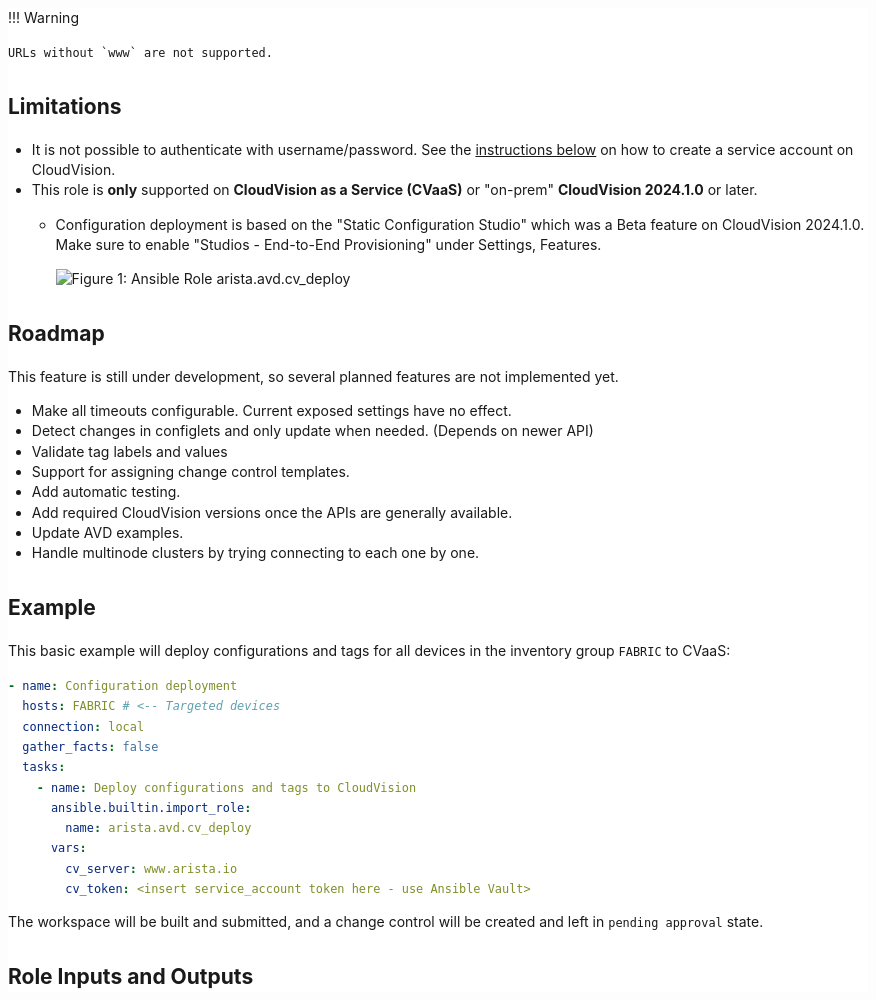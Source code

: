 !!! Warning

    URLs without `www` are not supported.

## Limitations

- It is not possible to authenticate with username/password. See the [instructions below](#steps-to-create-service-accounts-on-cloudvision) on how to create a service account on CloudVision.
- This role is **only** supported on **CloudVision as a Service (CVaaS)** or "on-prem" **CloudVision 2024.1.0** or later.
  - Configuration deployment is based on the "Static Configuration Studio" which was a Beta feature on CloudVision 2024.1.0.
    Make sure to enable "Studios - End-to-End Provisioning" under Settings, Features.

    ![Figure 1: Ansible Role arista.avd.cv_deploy](../../../../../docs/_media/studios_end_to_end_provisioning.png)

## Roadmap

This feature is still under development, so several planned features are not implemented yet.

- Make all timeouts configurable. Current exposed settings have no effect.
- Detect changes in configlets and only update when needed. (Depends on newer API)
- Validate tag labels and values
- Support for assigning change control templates.
- Add automatic testing.
- Add required CloudVision versions once the APIs are generally available.
- Update AVD examples.
- Handle multinode clusters by trying connecting to each one by one.

## Example

This basic example will deploy configurations and tags for all devices in the inventory group `FABRIC` to CVaaS:

```yaml title="playbook.yml"
- name: Configuration deployment
  hosts: FABRIC # <-- Targeted devices
  connection: local
  gather_facts: false
  tasks:
    - name: Deploy configurations and tags to CloudVision
      ansible.builtin.import_role:
        name: arista.avd.cv_deploy
      vars:
        cv_server: www.arista.io
        cv_token: <insert service_account token here - use Ansible Vault>
```

The workspace will be built and submitted, and a change control will be created and left in `pending approval` state.

## Role Inputs and Outputs
